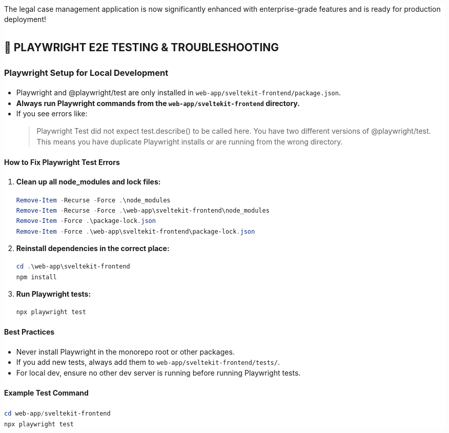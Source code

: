 The legal case management application is now significantly enhanced with enterprise-grade features and is ready for production deployment!

## 🧪 PLAYWRIGHT E2E TESTING & TROUBLESHOOTING

### Playwright Setup for Local Development
- Playwright and @playwright/test are only installed in `web-app/sveltekit-frontend/package.json`.
- **Always run Playwright commands from the `web-app/sveltekit-frontend` directory.**
- If you see errors like:
  > Playwright Test did not expect test.describe() to be called here.
  > You have two different versions of @playwright/test.
  This means you have duplicate Playwright installs or are running from the wrong directory.

#### How to Fix Playwright Test Errors
1. **Clean up all node_modules and lock files:**
   ```powershell
   Remove-Item -Recurse -Force .\node_modules
   Remove-Item -Recurse -Force .\web-app\sveltekit-frontend\node_modules
   Remove-Item -Force .\package-lock.json
   Remove-Item -Force .\web-app\sveltekit-frontend\package-lock.json
   ```
2. **Reinstall dependencies in the correct place:**
   ```powershell
   cd .\web-app\sveltekit-frontend
   npm install
   ```
3. **Run Playwright tests:**
   ```powershell
   npx playwright test
   ```

#### Best Practices
- Never install Playwright in the monorepo root or other packages.
- If you add new tests, always add them to `web-app/sveltekit-frontend/tests/`.
- For local dev, ensure no other dev server is running before running Playwright tests.

#### Example Test Command
```powershell
cd web-app/sveltekit-frontend
npx playwright test
```
